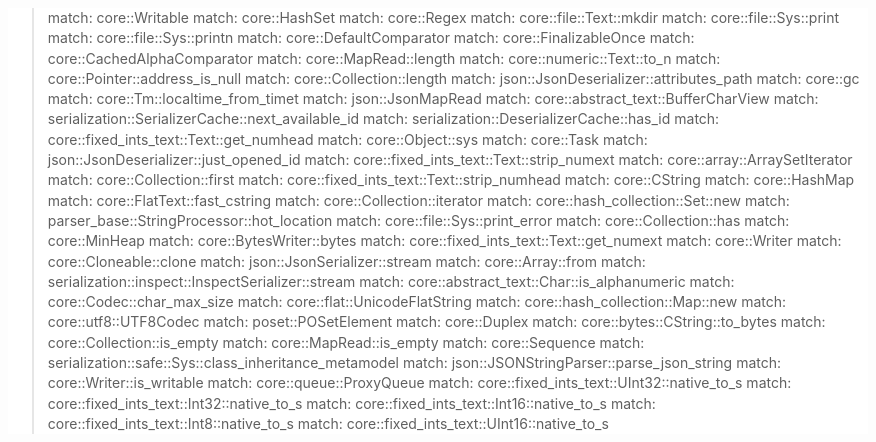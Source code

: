 > match: core::Writable
> match: core::HashSet
> match: core::Regex
> match: core::file::Text::mkdir
> match: core::file::Sys::print
> match: core::file::Sys::printn
> match: core::DefaultComparator
> match: core::FinalizableOnce
> match: core::CachedAlphaComparator
> match: core::MapRead::length
> match: core::numeric::Text::to_n
> match: core::Pointer::address_is_null
> match: core::Collection::length
> match: json::JsonDeserializer::attributes_path
> match: core::gc
> match: core::Tm::localtime_from_timet
> match: json::JsonMapRead
> match: core::abstract_text::BufferCharView
> match: serialization::SerializerCache::next_available_id
> match: serialization::DeserializerCache::has_id
> match: core::fixed_ints_text::Text::get_numhead
> match: core::Object::sys
> match: core::Task
> match: json::JsonDeserializer::just_opened_id
> match: core::fixed_ints_text::Text::strip_numext
> match: core::array::ArraySetIterator
> match: core::Collection::first
> match: core::fixed_ints_text::Text::strip_numhead
> match: core::CString
> match: core::HashMap
> match: core::FlatText::fast_cstring
> match: core::Collection::iterator
> match: core::hash_collection::Set::new
> match: parser_base::StringProcessor::hot_location
> match: core::file::Sys::print_error
> match: core::Collection::has
> match: core::MinHeap
> match: core::BytesWriter::bytes
> match: core::fixed_ints_text::Text::get_numext
> match: core::Writer
> match: core::Cloneable::clone
> match: json::JsonSerializer::stream
> match: core::Array::from
> match: serialization::inspect::InspectSerializer::stream
> match: core::abstract_text::Char::is_alphanumeric
> match: core::Codec::char_max_size
> match: core::flat::UnicodeFlatString
> match: core::hash_collection::Map::new
> match: core::utf8::UTF8Codec
> match: poset::POSetElement
> match: core::Duplex
> match: core::bytes::CString::to_bytes
> match: core::Collection::is_empty
> match: core::MapRead::is_empty
> match: core::Sequence
> match: serialization::safe::Sys::class_inheritance_metamodel
> match: json::JSONStringParser::parse_json_string
> match: core::Writer::is_writable
> match: core::queue::ProxyQueue
> match: core::fixed_ints_text::UInt32::native_to_s
> match: core::fixed_ints_text::Int32::native_to_s
> match: core::fixed_ints_text::Int16::native_to_s
> match: core::fixed_ints_text::Int8::native_to_s
> match: core::fixed_ints_text::UInt16::native_to_s